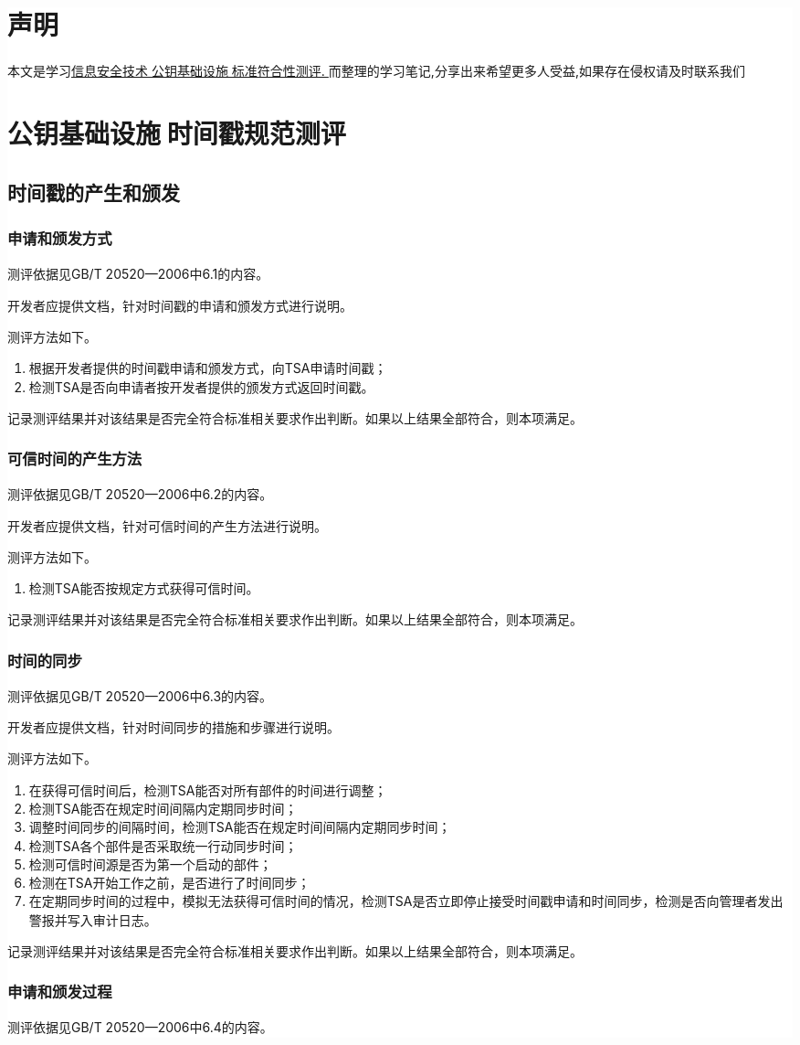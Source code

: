 # 声明 
本文是学习[信息安全技术 公钥基础设施 标准符合性测评. ](https://siduwenku.com/view/782?f=new_2023)而整理的学习笔记,分享出来希望更多人受益,如果存在侵权请及时联系我们
# 公钥基础设施 时间戳规范测评  
  
## 时间戳的产生和颁发  
  
### 申请和颁发方式  
  
测评依据见GB/T 20520—2006中6.1的内容。  
  
开发者应提供文档，针对时间戳的申请和颁发方式进行说明。  
  
测评方法如下。  
  
1.  根据开发者提供的时间戳申请和颁发方式，向TSA申请时间戳；  
2.  检测TSA是否向申请者按开发者提供的颁发方式返回时间戳。  
  
记录测评结果并对该结果是否完全符合标准相关要求作出判断。如果以上结果全部符合，则本项满足。  
  
### 可信时间的产生方法  
  
测评依据见GB/T 20520—2006中6.2的内容。  
  
开发者应提供文档，针对可信时间的产生方法进行说明。  
  
测评方法如下。  
  
1.  检测TSA能否按规定方式获得可信时间。  
  
记录测评结果并对该结果是否完全符合标准相关要求作出判断。如果以上结果全部符合，则本项满足。  
  
### 时间的同步  
  
测评依据见GB/T 20520—2006中6.3的内容。  
  
开发者应提供文档，针对时间同步的措施和步骤进行说明。  
  
测评方法如下。  
  
1.  在获得可信时间后，检测TSA能否对所有部件的时间进行调整；  
2.  检测TSA能否在规定时间间隔内定期同步时间；  
3.  调整时间同步的间隔时间，检测TSA能否在规定时间间隔内定期同步时间；  
4.  检测TSA各个部件是否采取统一行动同步时间；  
5.  检测可信时间源是否为第一个启动的部件；  
6.  检测在TSA开始工作之前，是否进行了时间同步；  
7.  在定期同步时间的过程中，模拟无法获得可信时间的情况，检测TSA是否立即停止接受时间戳申请和时间同步，检测是否向管理者发出警报并写入审计日志。  
  
记录测评结果并对该结果是否完全符合标准相关要求作出判断。如果以上结果全部符合，则本项满足。  
  
### 申请和颁发过程  
  
测评依据见GB/T 20520—2006中6.4的内容。  
  